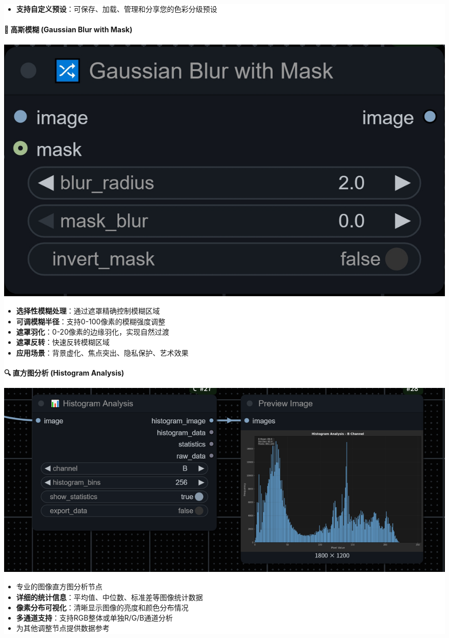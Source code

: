 - **支持自定义预设**：可保存、加载、管理和分享您的色彩分级预设

#### 🔀 高斯模糊 (Gaussian Blur with Mask)
![Gaussian Blur with Mask Node](images/Gaussian_Blur_with_Mask.png)
- **选择性模糊处理**：通过遮罩精确控制模糊区域
- **可调模糊半径**：支持0-100像素的模糊强度调整
- **遮罩羽化**：0-20像素的边缘羽化，实现自然过渡
- **遮罩反转**：快速反转模糊区域
- **应用场景**：背景虚化、焦点突出、隐私保护、艺术效果

#### 🔍 直方图分析 (Histogram Analysis)
![Histogram Analysis Node](images/Histogram_Analysis.png)
- 专业的图像直方图分析节点
- **详细的统计信息**：平均值、中位数、标准差等图像统计数据
- **像素分布可视化**：清晰显示图像的亮度和颜色分布情况
- **多通道支持**：支持RGB整体或单独R/G/B通道分析
- 为其他调整节点提供数据参考
